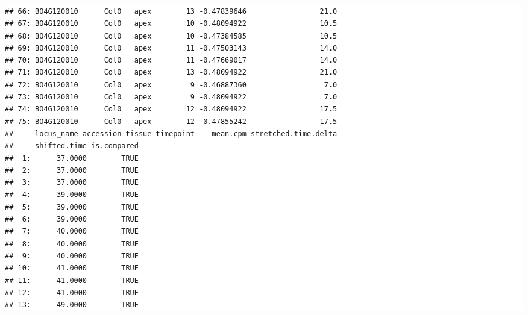     ## 66: BO4G120010      Col0   apex        13 -0.47839646                 21.0
    ## 67: BO4G120010      Col0   apex        10 -0.48094922                 10.5
    ## 68: BO4G120010      Col0   apex        10 -0.47384585                 10.5
    ## 69: BO4G120010      Col0   apex        11 -0.47503143                 14.0
    ## 70: BO4G120010      Col0   apex        11 -0.47669017                 14.0
    ## 71: BO4G120010      Col0   apex        13 -0.48094922                 21.0
    ## 72: BO4G120010      Col0   apex         9 -0.46887360                  7.0
    ## 73: BO4G120010      Col0   apex         9 -0.48094922                  7.0
    ## 74: BO4G120010      Col0   apex        12 -0.48094922                 17.5
    ## 75: BO4G120010      Col0   apex        12 -0.47855242                 17.5
    ##     locus_name accession tissue timepoint    mean.cpm stretched.time.delta
    ##     shifted.time is.compared
    ##  1:      37.0000        TRUE
    ##  2:      37.0000        TRUE
    ##  3:      37.0000        TRUE
    ##  4:      39.0000        TRUE
    ##  5:      39.0000        TRUE
    ##  6:      39.0000        TRUE
    ##  7:      40.0000        TRUE
    ##  8:      40.0000        TRUE
    ##  9:      40.0000        TRUE
    ## 10:      41.0000        TRUE
    ## 11:      41.0000        TRUE
    ## 12:      41.0000        TRUE
    ## 13:      49.0000        TRUE